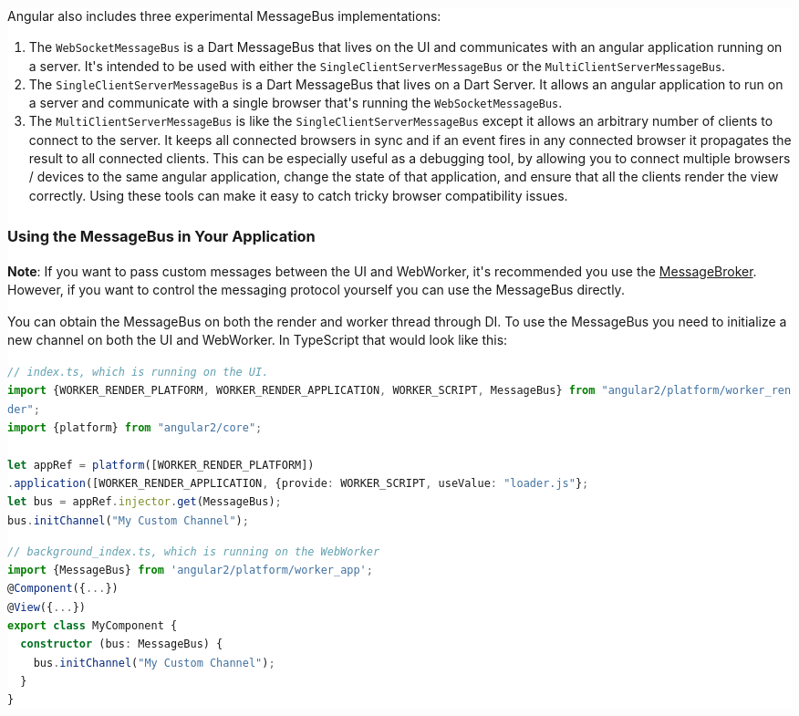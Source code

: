 Angular also includes three experimental MessageBus implementations:

1. The `WebSocketMessageBus` is a Dart MessageBus that lives on the UI and communicates with an angular
application running on a server. It's intended to be used with either the `SingleClientServerMessageBus` or the
`MultiClientServerMessageBus`.
2. The `SingleClientServerMessageBus` is a Dart MessageBus that lives on a Dart Server. It allows an angular
application to run on a server and communicate with a single browser that's running the `WebSocketMessageBus`.
3. The `MultiClientServerMessageBus` is like the `SingleClientServerMessageBus` except it allows an arbitrary
number of clients to connect to the server. It keeps all connected browsers in sync and if an event fires in
any connected browser it propagates the result to all connected clients. This can be especially useful as a
debugging tool, by allowing you to connect multiple browsers / devices to the same angular application,
change the state of that application, and ensure that all the clients render the view correctly. Using these tools
can make it easy to catch tricky browser compatibility issues.

### Using the MessageBus in Your Application
**Note**: If you want to pass custom messages between the UI and WebWorker, it's recommended you use the
[MessageBroker](#using-the-messagebroker-in-your-application). However, if you want to control the messaging
protocol yourself you can use the MessageBus directly.

You can obtain the MessageBus on both the render and worker thread through DI.
To use the MessageBus you need to initialize a new channel on both the UI and WebWorker.
In TypeScript that would look like this:
```TypeScript
// index.ts, which is running on the UI.
import {WORKER_RENDER_PLATFORM, WORKER_RENDER_APPLICATION, WORKER_SCRIPT, MessageBus} from "angular2/platform/worker_render";
import {platform} from "angular2/core";

let appRef = platform([WORKER_RENDER_PLATFORM])
.application([WORKER_RENDER_APPLICATION, {provide: WORKER_SCRIPT, useValue: "loader.js"};
let bus = appRef.injector.get(MessageBus);
bus.initChannel("My Custom Channel");
```
```TypeScript
// background_index.ts, which is running on the WebWorker
import {MessageBus} from 'angular2/platform/worker_app';
@Component({...})
@View({...})
export class MyComponent {
  constructor (bus: MessageBus) {
    bus.initChannel("My Custom Channel");
  }
}
```
